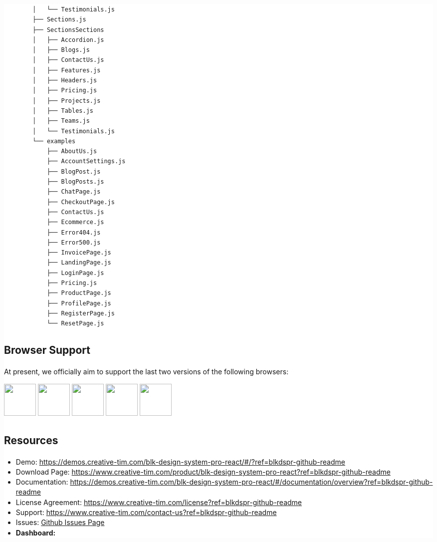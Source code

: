 ```
        │   └── Testimonials.js
        ├── Sections.js
        ├── SectionsSections
        │   ├── Accordion.js
        │   ├── Blogs.js
        │   ├── ContactUs.js
        │   ├── Features.js
        │   ├── Headers.js
        │   ├── Pricing.js
        │   ├── Projects.js
        │   ├── Tables.js
        │   ├── Teams.js
        │   └── Testimonials.js
        └── examples
            ├── AboutUs.js
            ├── AccountSettings.js
            ├── BlogPost.js
            ├── BlogPosts.js
            ├── ChatPage.js
            ├── CheckoutPage.js
            ├── ContactUs.js
            ├── Ecommerce.js
            ├── Error404.js
            ├── Error500.js
            ├── InvoicePage.js
            ├── LandingPage.js
            ├── LoginPage.js
            ├── Pricing.js
            ├── ProductPage.js
            ├── ProfilePage.js
            ├── RegisterPage.js
            └── ResetPage.js
```


## Browser Support

At present, we officially aim to support the last two versions of the following browsers:

<img src="https://github.com/creativetimofficial/public-assets/blob/master/logos/chrome-logo.png?raw=true" width="64" height="64"> <img src="https://raw.githubusercontent.com/creativetimofficial/public-assets/master/logos/firefox-logo.png" width="64" height="64"> <img src="https://raw.githubusercontent.com/creativetimofficial/public-assets/master/logos/edge-logo.png" width="64" height="64"> <img src="https://raw.githubusercontent.com/creativetimofficial/public-assets/master/logos/safari-logo.png" width="64" height="64"> <img src="https://raw.githubusercontent.com/creativetimofficial/public-assets/master/logos/opera-logo.png" width="64" height="64">



## Resources
- Demo: <https://demos.creative-tim.com/blk-design-system-pro-react/#/?ref=blkdspr-github-readme>
- Download Page: <https://www.creative-tim.com/product/blk-design-system-pro-react?ref=blkdspr-github-readme>
- Documentation: <https://demos.creative-tim.com/blk-design-system-pro-react/#/documentation/overview?ref=blkdspr-github-readme>
- License Agreement: <https://www.creative-tim.com/license?ref=blkdspr-github-readme>
- Support: <https://www.creative-tim.com/contact-us?ref=blkdspr-github-readme>
- Issues: [Github Issues Page](https://github.com/creativetimofficial/ct-blk-design-system-pro-react/issues?ref=creativetim)
- **Dashboard:**
